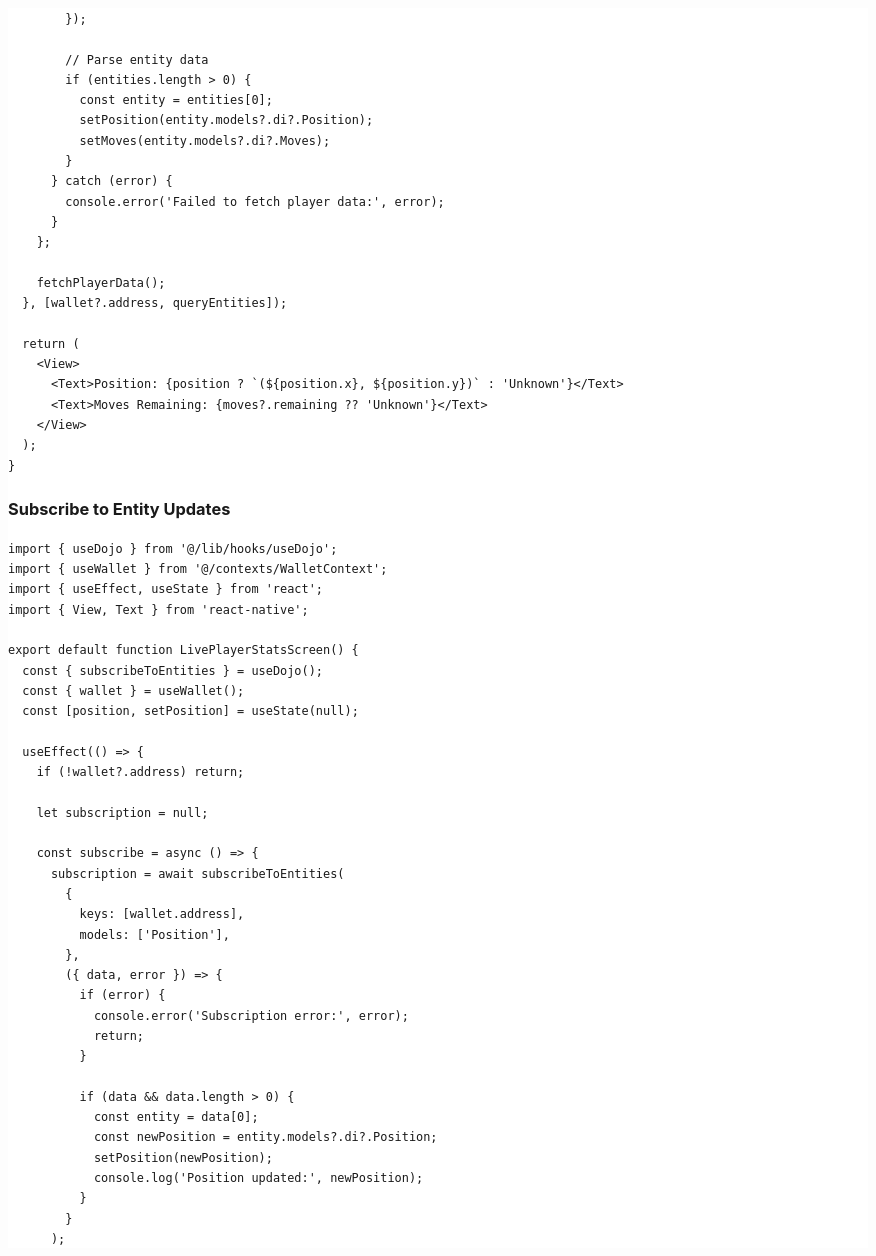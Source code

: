 ```tsx
        });

        // Parse entity data
        if (entities.length > 0) {
          const entity = entities[0];
          setPosition(entity.models?.di?.Position);
          setMoves(entity.models?.di?.Moves);
        }
      } catch (error) {
        console.error('Failed to fetch player data:', error);
      }
    };

    fetchPlayerData();
  }, [wallet?.address, queryEntities]);

  return (
    <View>
      <Text>Position: {position ? `(${position.x}, ${position.y})` : 'Unknown'}</Text>
      <Text>Moves Remaining: {moves?.remaining ?? 'Unknown'}</Text>
    </View>
  );
}
```

### Subscribe to Entity Updates

```tsx
import { useDojo } from '@/lib/hooks/useDojo';
import { useWallet } from '@/contexts/WalletContext';
import { useEffect, useState } from 'react';
import { View, Text } from 'react-native';

export default function LivePlayerStatsScreen() {
  const { subscribeToEntities } = useDojo();
  const { wallet } = useWallet();
  const [position, setPosition] = useState(null);

  useEffect(() => {
    if (!wallet?.address) return;

    let subscription = null;

    const subscribe = async () => {
      subscription = await subscribeToEntities(
        {
          keys: [wallet.address],
          models: ['Position'],
        },
        ({ data, error }) => {
          if (error) {
            console.error('Subscription error:', error);
            return;
          }

          if (data && data.length > 0) {
            const entity = data[0];
            const newPosition = entity.models?.di?.Position;
            setPosition(newPosition);
            console.log('Position updated:', newPosition);
          }
        }
      );
```